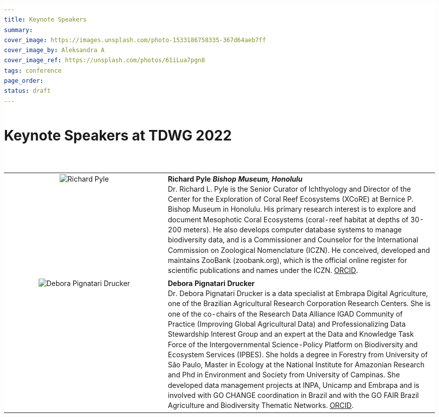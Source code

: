 ```yaml
---
title: Keynote Speakers
summary: 
cover_image: https://images.unsplash.com/photo-1533186758335-367d64aeb7ff
cover_image_by: Aleksandra A
cover_image_ref: https://unsplash.com/photos/61iLua7pgn8
tags: conference
page_order: 
status: draft
---
```


# Keynote Speakers at TDWG 2022

<br />
<table>
<tbody>
<tr>
	<td style="text-align: center; vertical-align: top; width: 306px;">
		  <img src="https://static.tdwg.org/conferences/2022/images/richard-pyle-640.jpg" alt="Richard Pyle" width="300" height="300" />
	</td>
	<td>
		<strong>Richard Pyle</strong> <em><strong>Bishop Museum, Honolulu</strong></em><br /> 
		Dr. Richard L. Pyle is the Senior Curator of Ichthyology and Director of the Center for the Exploration of Coral Reef Ecosystems (XCoRE) at Bernice P. Bishop Museum in Honolulu. His primary research interest is to explore and document Mesophotic Coral Ecosystems (coral-reef habitat at depths of 30-200 meters). He also develops computer database systems to manage biodiversity data, and is a Commissioner and Counselor for the International Commission on Zoological Nomenclature (ICZN). He conceived, developed and maintains ZooBank (zoobank.org), which is the official online register for scientific publications and names under the ICZN. 
		<a href="https://orcid.org/0000-0003-0768-1286">ORCID</a>.
	</td>
</tr>

<tr>
	<td style="text-align: center; vertical-align: top; width: 306px;">
		<img src="https://static.tdwg.org/conferences/2022/images/debora-pignatari-drucker-h640.jpg" alt="Debora Pignatari Drucker" width="300" height="300" />
	</td>
	<td>
		<strong>Debora Pignatari Drucker</strong> <br />
		Dr. Debora Pignatari Drucker is a data specialist at Embrapa Digital Agriculture, one of the Brazilian Agricultural Research Corporation Research Centers. She is one of the co-chairs of the Research Data Alliance IGAD Community of Practice (Improving Global Agricultural Data) and Professionalizing Data Stewardship Interest Group and an expert at the Data and Knowledge Task Force of the Intergovernmental Science-Policy Platform on Biodiversity and Ecosystem Services (IPBES).  She holds a degree in Forestry from University of São Paulo, Master in Ecology at the National Institute for Amazonian Research and Phd in Environment and Society from University of Campinas. She developed data management projects at INPA, Unicamp and Embrapa and is involved with GO CHANGE coordination in Brazil and with the GO FAIR Brazil Agriculture and Biodiversity Thematic Networks. 
		<a href="https://orcid.org/0000-0003-4177-1322">ORCID</a>.
	</td>
</tr>
